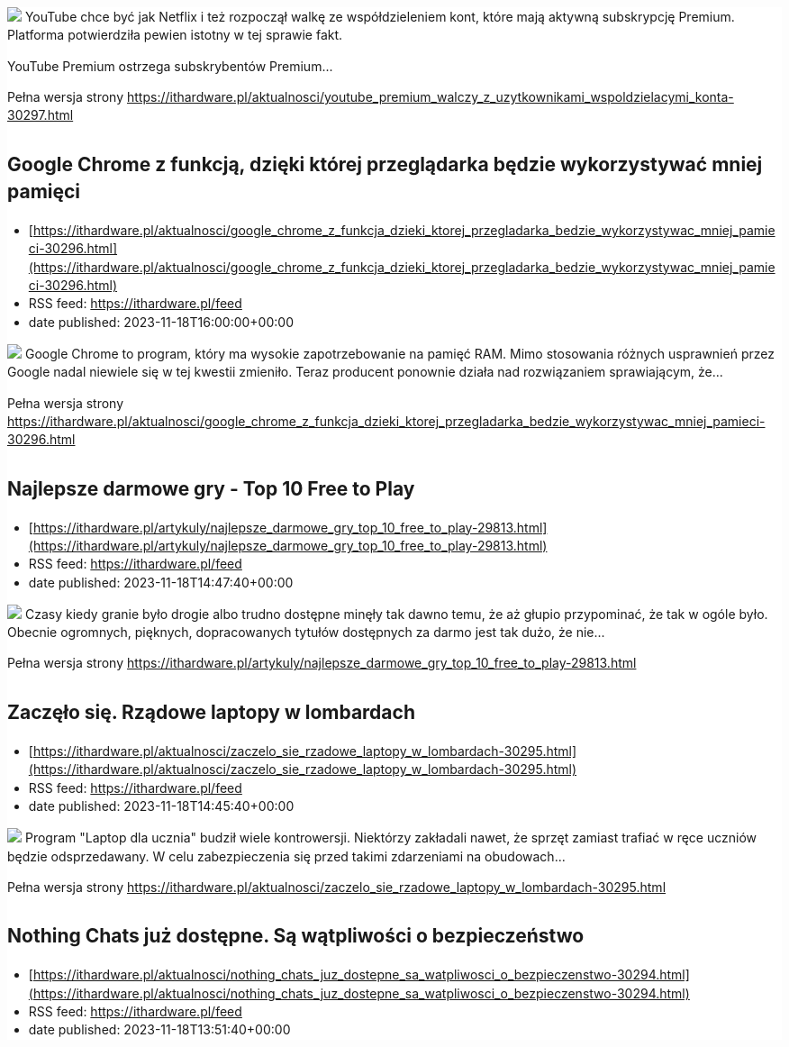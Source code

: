 <img src="https://ithardware.pl/artykuly/min/30297_1.jpg" />            YouTube chce być jak Netflix i też rozpoczął walkę ze wsp&oacute;łdzieleniem kont, kt&oacute;re mają aktywną subskrypcję Premium. Platforma potwierdziła pewien istotny w tej sprawie fakt.

YouTube Premium ostrzega subskrybent&oacute;w Premium...
            <p>Pełna wersja strony <a href="https://ithardware.pl/aktualnosci/youtube_premium_walczy_z_uzytkownikami_wspoldzielacymi_konta-30297.html">https://ithardware.pl/aktualnosci/youtube_premium_walczy_z_uzytkownikami_wspoldzielacymi_konta-30297.html</a></p>

## Google Chrome z funkcją, dzięki której przeglądarka będzie wykorzystywać mniej pamięci
 - [https://ithardware.pl/aktualnosci/google_chrome_z_funkcja_dzieki_ktorej_przegladarka_bedzie_wykorzystywac_mniej_pamieci-30296.html](https://ithardware.pl/aktualnosci/google_chrome_z_funkcja_dzieki_ktorej_przegladarka_bedzie_wykorzystywac_mniej_pamieci-30296.html)
 - RSS feed: https://ithardware.pl/feed
 - date published: 2023-11-18T16:00:00+00:00

<img src="https://ithardware.pl/artykuly/min/30296_1.jpg" />            Google Chrome to program, kt&oacute;ry ma wysokie zapotrzebowanie na pamięć RAM. Mimo stosowania r&oacute;żnych usprawnień przez Google nadal niewiele się w tej kwestii zmieniło. Teraz producent ponownie działa nad rozwiązaniem sprawiającym, że...
            <p>Pełna wersja strony <a href="https://ithardware.pl/aktualnosci/google_chrome_z_funkcja_dzieki_ktorej_przegladarka_bedzie_wykorzystywac_mniej_pamieci-30296.html">https://ithardware.pl/aktualnosci/google_chrome_z_funkcja_dzieki_ktorej_przegladarka_bedzie_wykorzystywac_mniej_pamieci-30296.html</a></p>

## Najlepsze darmowe gry - Top 10 Free to Play
 - [https://ithardware.pl/artykuly/najlepsze_darmowe_gry_top_10_free_to_play-29813.html](https://ithardware.pl/artykuly/najlepsze_darmowe_gry_top_10_free_to_play-29813.html)
 - RSS feed: https://ithardware.pl/feed
 - date published: 2023-11-18T14:47:40+00:00

<img src="https://ithardware.pl/artykuly/min/29813_1.png" />            Czasy kiedy granie było drogie albo trudno dostępne minęły tak dawno temu, że aż głupio przypominać, że tak w og&oacute;le było. Obecnie ogromnych, pięknych, dopracowanych tytuł&oacute;w dostępnych za darmo jest tak dużo, że nie...
            <p>Pełna wersja strony <a href="https://ithardware.pl/artykuly/najlepsze_darmowe_gry_top_10_free_to_play-29813.html">https://ithardware.pl/artykuly/najlepsze_darmowe_gry_top_10_free_to_play-29813.html</a></p>

## Zaczęło się. Rządowe laptopy w lombardach
 - [https://ithardware.pl/aktualnosci/zaczelo_sie_rzadowe_laptopy_w_lombardach-30295.html](https://ithardware.pl/aktualnosci/zaczelo_sie_rzadowe_laptopy_w_lombardach-30295.html)
 - RSS feed: https://ithardware.pl/feed
 - date published: 2023-11-18T14:45:40+00:00

<img src="https://ithardware.pl/artykuly/min/30295_1.jpg" />            Program &quot;Laptop dla ucznia&quot; budził wiele kontrowersji. Niekt&oacute;rzy zakładali nawet, że sprzęt zamiast trafiać w ręce uczni&oacute;w będzie odsprzedawany. W celu zabezpieczenia się przed takimi zdarzeniami na obudowach...
            <p>Pełna wersja strony <a href="https://ithardware.pl/aktualnosci/zaczelo_sie_rzadowe_laptopy_w_lombardach-30295.html">https://ithardware.pl/aktualnosci/zaczelo_sie_rzadowe_laptopy_w_lombardach-30295.html</a></p>

## Nothing Chats już dostępne. Są wątpliwości o bezpieczeństwo
 - [https://ithardware.pl/aktualnosci/nothing_chats_juz_dostepne_sa_watpliwosci_o_bezpieczenstwo-30294.html](https://ithardware.pl/aktualnosci/nothing_chats_juz_dostepne_sa_watpliwosci_o_bezpieczenstwo-30294.html)
 - RSS feed: https://ithardware.pl/feed
 - date published: 2023-11-18T13:51:40+00:00
